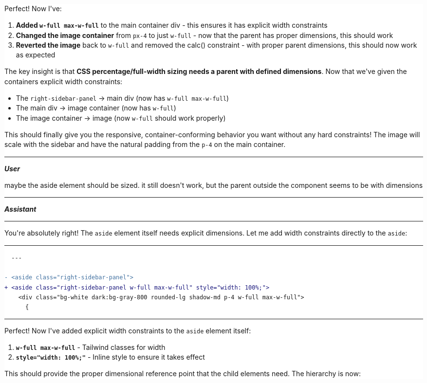 Perfect! Now I've:

1. **Added `w-full max-w-full`** to the main container div - this ensures it has explicit width constraints
2. **Changed the image container** from `px-4` to just `w-full` - now that the parent has proper dimensions, this should work
3. **Reverted the image** back to `w-full` and removed the calc() constraint - with proper parent dimensions, this should now work as expected

The key insight is that **CSS percentage/full-width sizing needs a parent with defined dimensions**. Now that we've given the containers explicit width constraints:

- The `right-sidebar-panel` → main div (now has `w-full max-w-full`)
- The main div → image container (now has `w-full`) 
- The image container → image (now `w-full` should work properly)

This should finally give you the responsive, container-conforming behavior you want without any hard constraints! The image will scale with the sidebar and have the natural padding from the `p-4` on the main container.

---

_**User**_

maybe the aside element should be sized. it still doesn't work, but the parent outside the component seems to be with dimensions

---

_**Assistant**_



---

You're absolutely right! The `aside` element itself needs explicit dimensions. Let me add width constraints directly to the `aside`:

---

```diff
  ---
  
- <aside class="right-sidebar-panel">
+ <aside class="right-sidebar-panel w-full max-w-full" style="width: 100%;">
    <div class="bg-white dark:bg-gray-800 rounded-lg shadow-md p-4 w-full max-w-full">
      {
```

---

Perfect! Now I've added explicit width constraints to the `aside` element itself:

1. **`w-full max-w-full`** - Tailwind classes for width
2. **`style="width: 100%;"`** - Inline style to ensure it takes effect

This should provide the proper dimensional reference point that the child elements need. The hierarchy is now:
